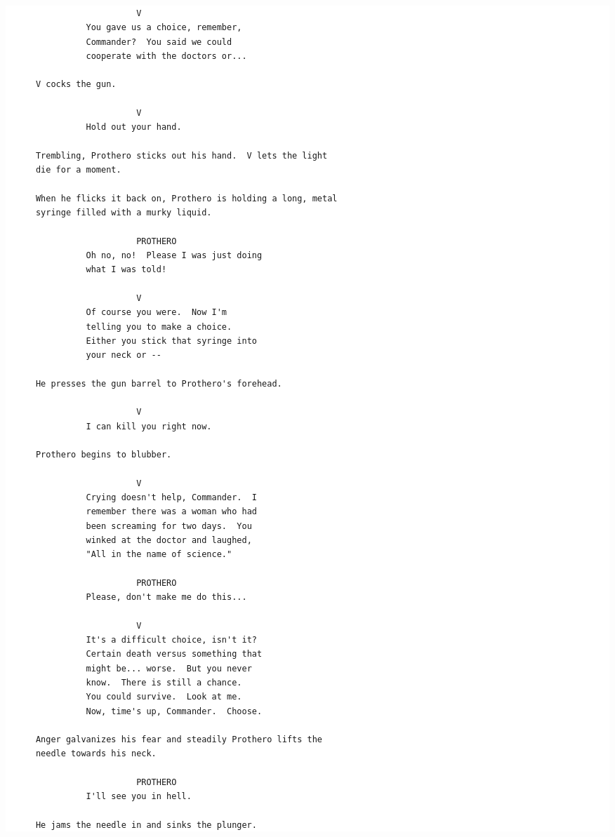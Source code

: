                               V
                    You gave us a choice, remember,
                    Commander?  You said we could
                    cooperate with the doctors or...
          
          V cocks the gun.
          
                              V
                    Hold out your hand.
          
          Trembling, Prothero sticks out his hand.  V lets the light
          die for a moment.
          
          When he flicks it back on, Prothero is holding a long, metal
          syringe filled with a murky liquid.
          
                              PROTHERO
                    Oh no, no!  Please I was just doing
                    what I was told!
          
                              V
                    Of course you were.  Now I'm
                    telling you to make a choice. 
                    Either you stick that syringe into
                    your neck or --
          
          He presses the gun barrel to Prothero's forehead.
          
                              V
                    I can kill you right now.
          
          Prothero begins to blubber.
          
                              V
                    Crying doesn't help, Commander.  I
                    remember there was a woman who had
                    been screaming for two days.  You
                    winked at the doctor and laughed,
                    "All in the name of science."
          
                              PROTHERO
                    Please, don't make me do this...
          
                              V
                    It's a difficult choice, isn't it? 
                    Certain death versus something that
                    might be... worse.  But you never
                    know.  There is still a chance. 
                    You could survive.  Look at me. 
                    Now, time's up, Commander.  Choose.
          
          Anger galvanizes his fear and steadily Prothero lifts the
          needle towards his neck.
          
                              PROTHERO
                    I'll see you in hell.
          
          He jams the needle in and sinks the plunger.
          